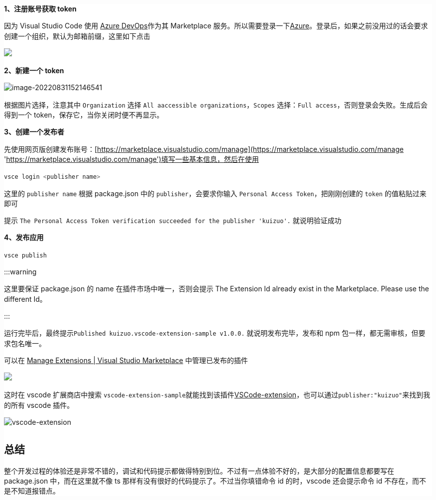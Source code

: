 **1、注册账号获取 token**

因为 Visual Studio Code 使用 [Azure DevOps](https://azure.microsoft.com/services/devops/)作为其 Marketplace 服务。所以需要登录一下[Azure](https://dev.azure.com/ 'Azure')。登录后，如果之前没用过的话会要求创建一个组织，默认为邮箱前缀，这里如下点击

![](https://img.kuizuo.cn/token1_JNXknLPQyJ.png)

**2、新建一个 token**

![image-20220831152146541](https://img.kuizuo.cn/image-20220831152146541.png)

根据图片选择，注意其中 `Organization` 选择 `All aaccessible organizations`，`Scopes` 选择：`Full access`，否则登录会失败。生成后会得到一个 token，保存它，当你关闭时便不再显示。

**3、创建一个发布者**

先使用网页版创建发布账号：[https://marketplace.visualstudio.com/manage](https://marketplace.visualstudio.com/manage 'https://marketplace.visualstudio.com/manage')填写一些基本信息，然后在使用

```bash
vsce login <publisher name>
```

这里的 `publisher name` 根据 package.json 中的 `publisher`，会要求你输入 `Personal Access Token`，把刚刚创建的 `token` 的值粘贴过来即可

提示 `The Personal Access Token verification succeeded for the publisher 'kuizuo'.` 就说明验证成功

**4、发布应用**

```bash
vsce publish
```

:::warning

这里要保证 package.json 的 name 在插件市场中唯一，否则会提示 The Extension Id already exist in the Marketplace. Please use the different Id。

:::

运行完毕后，最终提示`Published kuizuo.vscode-extension-sample v1.0.0.` 就说明发布完毕，发布和 npm 包一样，都无需审核，但要求包名唯一。

可以在 [Manage Extensions | Visual Studio Marketplace](https://marketplace.visualstudio.com/manage/publishers/kuizuo 'Manage Extensions | Visual Studio Marketplace') 中管理已发布的插件

![](https://img.kuizuo.cn/image_HssaMdar8f.png)

这时在 vscode 扩展商店中搜索 `vscode-extension-sample`就能找到该插件[VSCode-extension](https://marketplace.visualstudio.com/items?itemName=kuizuo.vscode-extension-sample 'VSCode-extension')，也可以通过`publisher:"kuizuo"`来找到我的所有 vscode 插件。

![vscode-extension](https://img.kuizuo.cn/image-20220711195038039.png)

## 总结

整个开发过程的体验还是非常不错的，调试和代码提示都做得特别到位。不过有一点体验不好的，是大部分的配置信息都要写在 package.json 中，而在这里就不像 ts 那样有没有很好的代码提示了。不过当你填错命令 id 的时，vscode 还会提示命令 id 不存在，而不是不知道报错点。
